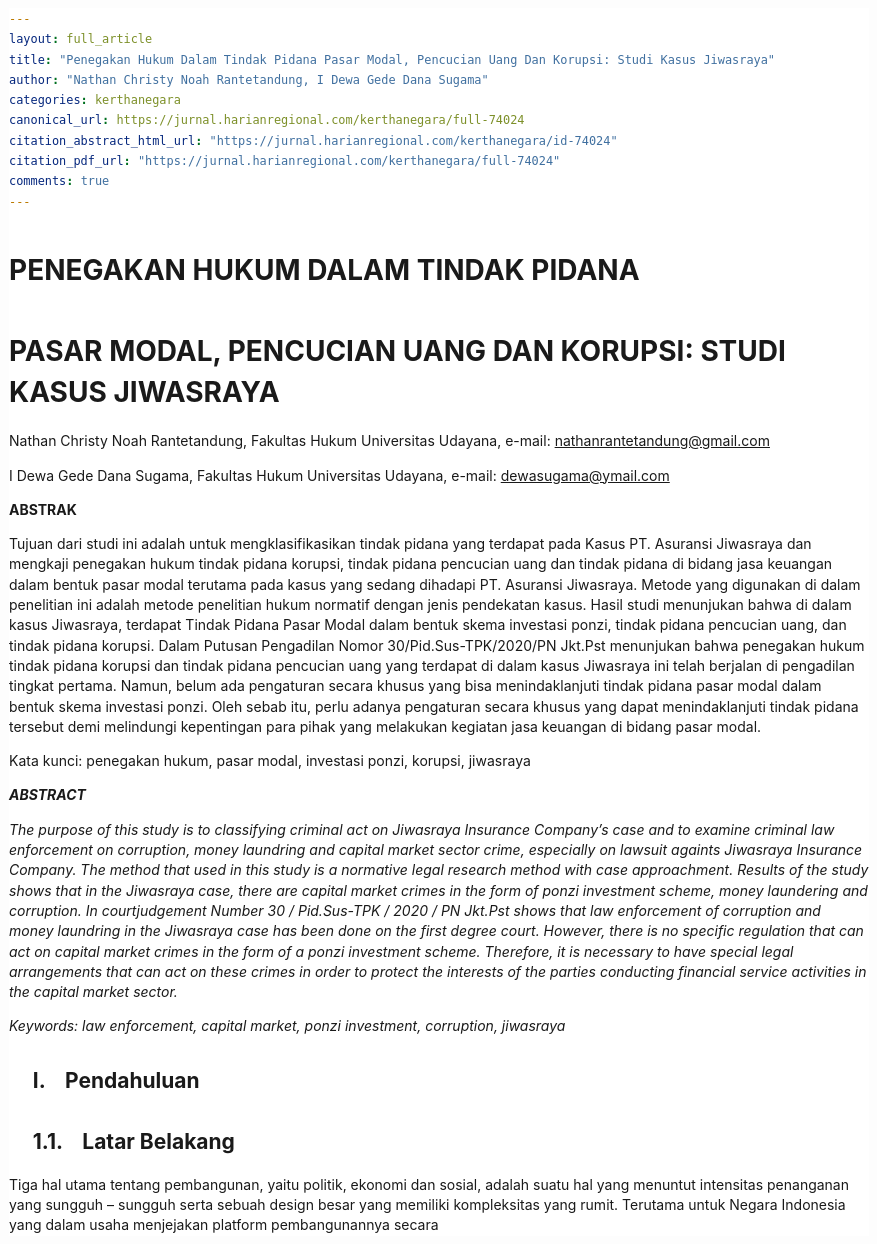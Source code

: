 ```yaml
---
layout: full_article
title: "Penegakan Hukum Dalam Tindak Pidana Pasar Modal, Pencucian Uang Dan Korupsi: Studi Kasus Jiwasraya"
author: "Nathan Christy Noah Rantetandung, I Dewa Gede Dana Sugama"
categories: kerthanegara
canonical_url: https://jurnal.harianregional.com/kerthanegara/full-74024 
citation_abstract_html_url: "https://jurnal.harianregional.com/kerthanegara/id-74024"
citation_pdf_url: "https://jurnal.harianregional.com/kerthanegara/full-74024"  
comments: true
---
```


<a name="caption1"></a>
<h1><a name="bookmark0"></a><span class="font8" style="font-weight:bold;"><a name="bookmark1"></a>PENEGAKAN HUKUM DALAM TINDAK PIDANA</span><br><br><span class="font8" style="font-weight:bold;"><a name="bookmark2"></a>PASAR MODAL, PENCUCIAN UANG DAN KORUPSI: STUDI KASUS JIWASRAYA</span></h1>
<p><span class="font7">Nathan Christy Noah Rantetandung, Fakultas Hukum Universitas Udayana, e-mail: </span><a href="mailto:nathanrantetandung@gmail.com"><span class="font7">nathanrantetandung@gmail.com</span></a></p>
<p><span class="font7">I Dewa Gede Dana Sugama, Fakultas Hukum Universitas Udayana, e-mail: </span><a href="mailto:dewasugama@ymail.com"><span class="font7">dewasugama@ymail.com</span></a></p>
<p><span class="font1" style="font-weight:bold;">ABSTRAK</span></p>
<p><span class="font5">Tujuan dari studi ini adalah untuk mengklasifikasikan tindak pidana yang terdapat pada Kasus PT. Asuransi Jiwasraya dan mengkaji penegakan hukum tindak pidana korupsi, tindak pidana pencucian uang dan tindak pidana di bidang jasa keuangan dalam bentuk pasar modal terutama pada kasus yang sedang dihadapi PT. Asuransi Jiwasraya. Metode yang digunakan di dalam penelitian ini adalah metode penelitian hukum normatif dengan jenis pendekatan kasus. Hasil studi menunjukan bahwa di dalam kasus Jiwasraya, terdapat Tindak Pidana Pasar Modal dalam bentuk skema investasi ponzi, tindak pidana pencucian uang, dan tindak pidana korupsi. Dalam Putusan Pengadilan Nomor 30/Pid.Sus-TPK/2020/PN Jkt.Pst menunjukan bahwa penegakan hukum tindak pidana korupsi dan tindak pidana pencucian uang yang terdapat di dalam kasus Jiwasraya ini telah berjalan di pengadilan tingkat pertama. Namun, belum ada pengaturan secara khusus yang bisa menindaklanjuti tindak pidana pasar modal dalam bentuk skema investasi ponzi. Oleh sebab itu, perlu adanya pengaturan secara khusus yang dapat menindaklanjuti tindak pidana tersebut demi melindungi kepentingan para pihak yang melakukan kegiatan jasa keuangan di bidang pasar modal.</span></p>
<p><span class="font5">Kata kunci: penegakan hukum, pasar modal, investasi ponzi, korupsi, jiwasraya</span></p>
<p><span class="font5" style="font-weight:bold;font-style:italic;">ABSTRACT</span></p>
<p><span class="font5" style="font-style:italic;">The purpose of this study is to classifying criminal act on Jiwasraya Insurance Company’s case and to examine criminal law enforcement on corruption, money laundring and capital market sector crime, especially on lawsuit againts Jiwasraya Insurance Company. The method that used in this study is a normative legal research method with case approachment. Results of the study shows that in the Jiwasraya case, there are capital market crimes in the form of ponzi investment scheme, money laundering and corruption. In courtjudgement Number 30 / Pid.Sus-TPK / 2020 / PN Jkt.Pst shows that law enforcement of corruption and money laundring in the Jiwasraya case has been done on the first degree court. However, there is no specific regulation that can act on capital market crimes in the form of a ponzi investment scheme. Therefore, it is necessary to have special legal arrangements that can act on these crimes in order to protect the interests of the parties conducting financial service activities in the capital market sector.</span></p>
<p><span class="font5" style="font-style:italic;">Keywords: law enforcement, capital market, ponzi investment, corruption, jiwasraya</span></p>
<ul style="list-style:none;"><li>
<h2><a name="bookmark3"></a><span class="font6"><a name="bookmark4"></a>I.</span><span class="font6" style="font-weight:bold;"> &nbsp;&nbsp;&nbsp;Pendahuluan</span><br><br><span class="font6"><a name="bookmark5"></a>1.1.</span><span class="font6" style="font-weight:bold;"> &nbsp;&nbsp;&nbsp;Latar Belakang</span></h2></li></ul>
<p><span class="font6">Tiga hal utama tentang pembangunan, yaitu politik, ekonomi dan sosial, adalah suatu hal yang menuntut intensitas penanganan yang sungguh – sungguh serta sebuah design besar yang memiliki kompleksitas yang rumit. Terutama untuk Negara Indonesia yang dalam usaha menjejakan platform pembangunannya secara</span></p>